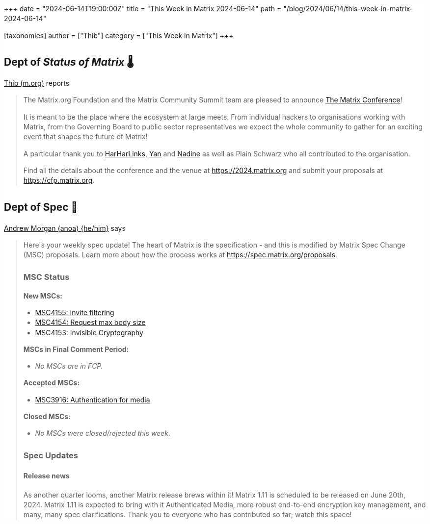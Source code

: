 +++
date = "2024-06-14T19:00:00Z"
title = "This Week in Matrix 2024-06-14"
path = "/blog/2024/06/14/this-week-in-matrix-2024-06-14"

[taxonomies]
author = ["Thib"]
category = ["This Week in Matrix"]
+++

## Dept of *Status of Matrix* 🌡️

[Thib (m.org)](https://matrix.to/#/@thibaultmartin:matrix.org) reports

> The Matrix.org Foundation and the Matrix Community Summit team are pleased to announce [The Matrix Conference](https://2024.matrix.org)!
> 
> It is meant to be the place where the ecosystem at large meets. From individual hackers to organisations working with Matrix, from the Governing Board to public sector representatives we expect the whole community to gather for an exciting event that shapes the future of Matrix!
> 
> A particular thank you to [HarHarLinks](https://matrix.to/#/@kim:sosnowkadub.de), [Yan](https://matrix.to/#/@yan:datanauten.de) and [Nadine](https://matrix.to/#/@nadine:datanauten.de) as well as Plain Schwarz who all contributed to the organisation.
> 
> Find all the details about the conference and the venue at <https://2024.matrix.org>
> and submit your proposals at <https://cfp.matrix.org>.



## Dept of Spec 📜

[Andrew Morgan (anoa) {he/him}](https://matrix.to/#/@andrewm:element.io) says

> Here's your weekly spec update! The heart of Matrix is the specification - and this is modified by Matrix Spec Change (MSC) proposals. Learn more about how the process works at <https://spec.matrix.org/proposals>.
> 
> 
> ### MSC Status
> 
> **New MSCs:**
> * [MSC4155: Invite filtering](https://github.com/matrix-org/matrix-spec-proposals/pull/4155)
> * [MSC4154: Request max body size](https://github.com/matrix-org/matrix-spec-proposals/pull/4154)
> * [MSC4153: Invisible Cryptography](https://github.com/matrix-org/matrix-spec-proposals/pull/4153)
> 
> **MSCs in Final Comment Period:**
> * *No MSCs are in FCP.*
> 
> **Accepted MSCs:**
> * [MSC3916: Authentication for media](https://github.com/matrix-org/matrix-spec-proposals/pull/3916)
> 
> **Closed MSCs:**
> * *No MSCs were closed/rejected this week.*
> 
> ### Spec Updates
> 
> #### Release news
> 
> As another quarter looms, another Matrix release brews within it! Matrix 1.11 is scheduled to be released on June 20th, 2024. Matrix 1.11 is expected to bring with it Authenticated Media, more robust end-to-end encryption key management, and many, many spec clarifications. Thank you to everyone who has contributed so far; watch this space!